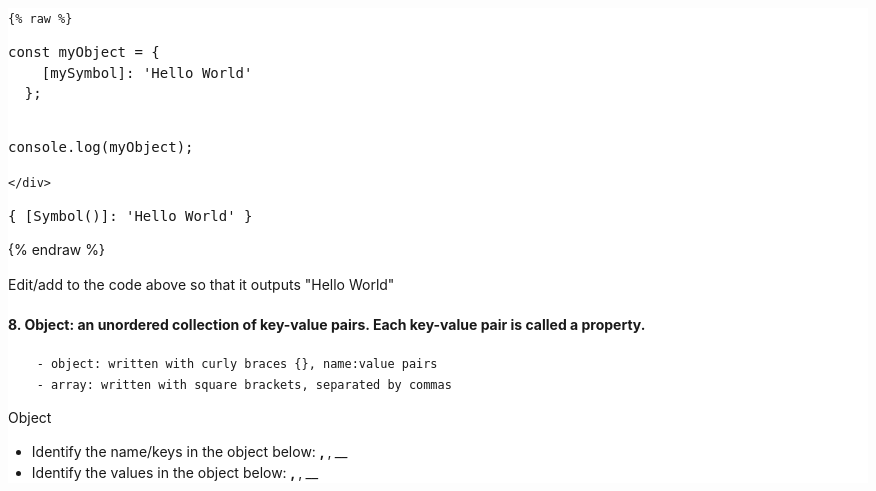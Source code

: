     {% raw %}
    
<div class="cell border-box-sizing code_cell rendered">
<div class="input">

<div class="inner_cell">
    <div class="input_area">
<div class=" highlight hl-javascript"><pre><span></span><span class="kr">const</span> <span class="nx">myObject</span> <span class="o">=</span> <span class="p">{</span>
    <span class="p">[</span><span class="nx">mySymbol</span><span class="p">]</span><span class="o">:</span> <span class="s1">&#39;Hello World&#39;</span>
  <span class="p">};</span>
  
  <span class="nx">console</span><span class="p">.</span><span class="nx">log</span><span class="p">(</span><span class="nx">myObject</span><span class="p">);</span>
</pre></div>

    </div>
</div>
</div>

<div class="output_wrapper">
<div class="output">

<div class="output_area">

<div class="output_subarea output_stream output_stdout output_text">
<pre>{ [Symbol()]: &#39;Hello World&#39; }
</pre>
</div>
</div>

</div>
</div>

</div>
    {% endraw %}

<div class="cell border-box-sizing text_cell rendered"><div class="inner_cell">
<div class="text_cell_render border-box-sizing rendered_html">
<p>Edit/add to the code above so that it outputs "Hello World"</p>

</div>
</div>
</div>
<div class="cell border-box-sizing text_cell rendered"><div class="inner_cell">
<div class="text_cell_render border-box-sizing rendered_html">
<h4 id="8.-Object:-an-unordered-collection-of-key-value-pairs.-Each-key-value-pair-is-called-a-property.">8. Object: an unordered collection of key-value pairs. Each key-value pair is called a property.<a class="anchor-link" href="#8.-Object:-an-unordered-collection-of-key-value-pairs.-Each-key-value-pair-is-called-a-property."> </a></h4>
<pre><code>    - object: written with curly braces {}, name:value pairs
    - array: written with square brackets, separated by commas </code></pre>

</div>
</div>
</div>
<div class="cell border-box-sizing text_cell rendered"><div class="inner_cell">
<div class="text_cell_render border-box-sizing rendered_html">
<p>Object</p>
<ul>
<li>Identify the name/keys in the object below: <strong><strong>, </strong></strong>, <em>__</em></li>
<li>Identify the values in the object below: <strong><strong>, </strong></strong>, <em>__</em></li>
</ul>

